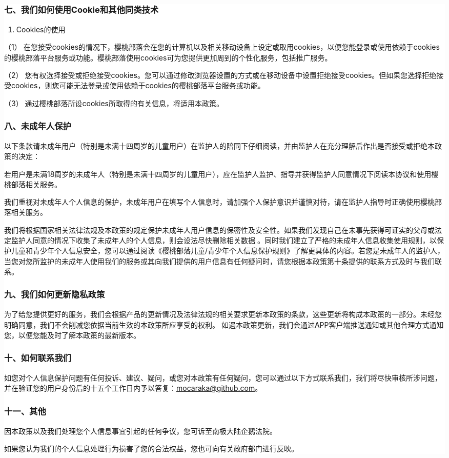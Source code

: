 ### 七、我们如何使用Cookie和其他同类技术

1. Cookies的使用

（1） 在您接受cookies的情况下，樱桃部落会在您的计算机以及相关移动设备上设定或取用cookies，以便您能登录或使用依赖于cookies的樱桃部落平台服务或功能。樱桃部落使用cookies可为您提供更加周到的个性化服务，包括推广服务。

（2） 您有权选择接受或拒绝接受cookies。您可以通过修改浏览器设置的方式或在移动设备中设置拒绝接受cookies。但如果您选择拒绝接受cookies，则您可能无法登录或使用依赖于cookies的樱桃部落平台服务或功能。

（3） 通过樱桃部落所设cookies所取得的有关信息，将适用本政策。

### 八、未成年人保护

以下条款请未成年用户（特别是未满十四周岁的儿童用户）在监护人的陪同下仔细阅读，并由监护人在充分理解后作出是否接受或拒绝本政策的决定：

若用户是未满18周岁的未成年人（特别是未满十四周岁的儿童用户），应在监护人监护、指导并获得监护人同意情况下阅读本协议和使用樱桃部落相关服务。

我们重视对未成年人个人信息的保护，未成年用户在填写个人信息时，请加强个人保护意识并谨慎对待，请在监护人指导时正确使用樱桃部落相关服务。

我们将根据国家相关法律法规及本政策的规定保护未成年人用户信息的保密性及安全性。如果我们发现自己在未事先获得可证实的父母或法定监护人同意的情况下收集了未成年人的个人信息，则会设法尽快删除相关数据 。同时我们建立了严格的未成年人信息收集使用规则，以保护儿童和青少年个人信息安全，您可以通过阅读《樱桃部落儿童/青少年个人信息保护规则》了解更具体的内容。若您是未成年人的监护人，当您对您所监护的未成年人使用我们的服务或其向我们提供的用户信息有任何疑问时，请您根据本政策第十条提供的联系方式及时与我们联系。

### 九、我们如何更新隐私政策

为了给您提供更好的服务，我们会根据产品的更新情况及法律法规的相关要求更新本政策的条款，这些更新将构成本政策的一部分。未经您明确同意，我们不会削减您依据当前生效的本政策所应享受的权利。
如遇本政策更新，我们会通过APP客户端推送通知或其他合理方式通知您，以便您能及时了解本政策的最新版本。

### 十、如何联系我们

如您对个人信息保护问题有任何投诉、建议、疑问，或您对本政策有任何疑问，您可以通过以下方式联系我们，我们将尽快审核所涉问题，并在验证您的用户身份后的十五个工作日内予以答复：mocaraka@github.com。

### 十一、其他

因本政策以及我们处理您个人信息事宜引起的任何争议，您可诉至南极大陆企鹅法院。

如果您认为我们的个人信息处理行为损害了您的合法权益，您也可向有关政府部门进行反映。
